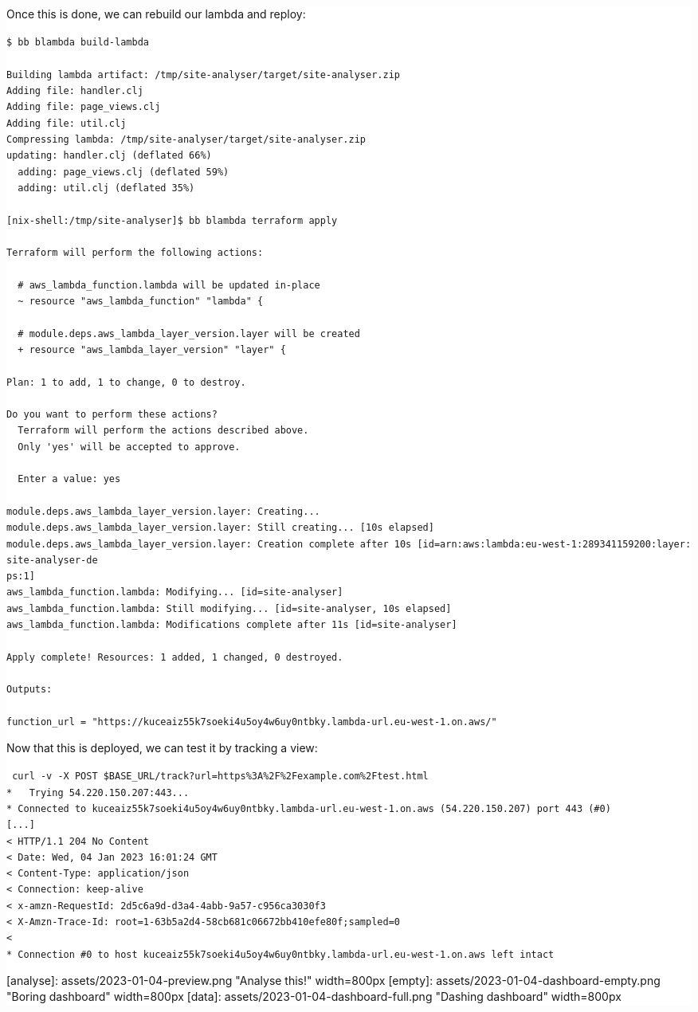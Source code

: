 Once this is done, we can rebuild our lambda and reploy:

``` text
$ bb blambda build-lambda

Building lambda artifact: /tmp/site-analyser/target/site-analyser.zip
Adding file: handler.clj
Adding file: page_views.clj
Adding file: util.clj
Compressing lambda: /tmp/site-analyser/target/site-analyser.zip
updating: handler.clj (deflated 66%)
  adding: page_views.clj (deflated 59%)
  adding: util.clj (deflated 35%)

[nix-shell:/tmp/site-analyser]$ bb blambda terraform apply

Terraform will perform the following actions:

  # aws_lambda_function.lambda will be updated in-place
  ~ resource "aws_lambda_function" "lambda" {

  # module.deps.aws_lambda_layer_version.layer will be created
  + resource "aws_lambda_layer_version" "layer" {

Plan: 1 to add, 1 to change, 0 to destroy.

Do you want to perform these actions?
  Terraform will perform the actions described above.
  Only 'yes' will be accepted to approve.

  Enter a value: yes

module.deps.aws_lambda_layer_version.layer: Creating...
module.deps.aws_lambda_layer_version.layer: Still creating... [10s elapsed]
module.deps.aws_lambda_layer_version.layer: Creation complete after 10s [id=arn:aws:lambda:eu-west-1:289341159200:layer:site-analyser-de
ps:1]
aws_lambda_function.lambda: Modifying... [id=site-analyser]
aws_lambda_function.lambda: Still modifying... [id=site-analyser, 10s elapsed]
aws_lambda_function.lambda: Modifications complete after 11s [id=site-analyser]

Apply complete! Resources: 1 added, 1 changed, 0 destroyed.

Outputs:

function_url = "https://kuceaiz55k7soeki4u5oy4w6uy0ntbky.lambda-url.eu-west-1.on.aws/"
```

Now that this is deployed, we can test it by tracking a view:

``` text
 curl -v -X POST $BASE_URL/track?url=https%3A%2F%2Fexample.com%2Ftest.html
*   Trying 54.220.150.207:443...
* Connected to kuceaiz55k7soeki4u5oy4w6uy0ntbky.lambda-url.eu-west-1.on.aws (54.220.150.207) port 443 (#0)
[...]
< HTTP/1.1 204 No Content
< Date: Wed, 04 Jan 2023 16:01:24 GMT
< Content-Type: application/json
< Connection: keep-alive
< x-amzn-RequestId: 2d5c6a9d-d3a4-4abb-9a57-c956ca3030f3
< X-Amzn-Trace-Id: root=1-63b5a2d4-58cb681c06672bb410efe80f;sampled=0
<
* Connection #0 to host kuceaiz55k7soeki4u5oy4w6uy0ntbky.lambda-url.eu-west-1.on.aws left intact
```


[analyse]: assets/2023-01-04-preview.png "Analyse this!" width=800px
[empty]: assets/2023-01-04-dashboard-empty.png "Boring dashboard" width=800px
[data]: assets/2023-01-04-dashboard-full.png "Dashing dashboard" width=800px
